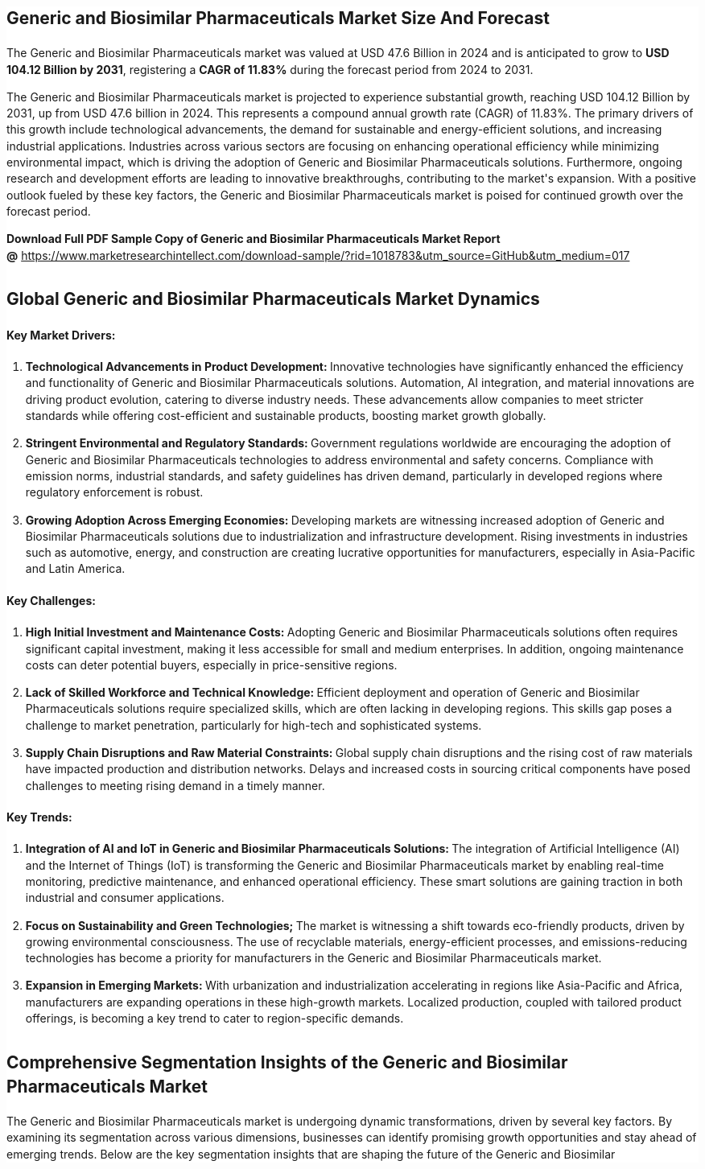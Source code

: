 <h2>Generic and Biosimilar Pharmaceuticals Market Size And Forecast</h2><p>The Generic and Biosimilar Pharmaceuticals market was valued at USD 47.6 Billion in 2024 and is anticipated to grow to <strong>USD 104.12 Billion by 2031</strong>, registering a <strong>CAGR of 11.83%</strong> during the forecast period from 2024 to 2031.</p><p>The Generic and Biosimilar Pharmaceuticals market is projected to experience substantial growth, reaching USD 104.12 Billion by 2031, up from USD 47.6 billion in 2024. This represents a compound annual growth rate (CAGR) of 11.83%. The primary drivers of this growth include technological advancements, the demand for sustainable and energy-efficient solutions, and increasing industrial applications. Industries across various sectors are focusing on enhancing operational efficiency while minimizing environmental impact, which is driving the adoption of Generic and Biosimilar Pharmaceuticals solutions. Furthermore, ongoing research and development efforts are leading to innovative breakthroughs, contributing to the market's expansion. With a positive outlook fueled by these key factors, the Generic and Biosimilar Pharmaceuticals market is poised for continued growth over the forecast period.</p><p><strong>Download Full PDF Sample Copy of Generic and Biosimilar Pharmaceuticals Market Report @</strong>&nbsp;<a href="https://www.marketresearchintellect.com/download-sample/?rid=1018783&amp;utm_source=GitHub&amp;utm_medium=017">https://www.marketresearchintellect.com/download-sample/?rid=1018783&amp;utm_source=GitHub&amp;utm_medium=017</a></p><h2>Global Generic and Biosimilar Pharmaceuticals Market Dynamics</h2><h4><strong>Key Market Drivers:</strong></h4><ol><li><p><strong>Technological Advancements in Product Development:&nbsp;</strong>Innovative technologies have significantly enhanced the efficiency and functionality of Generic and Biosimilar Pharmaceuticals solutions. Automation, AI integration, and material innovations are driving product evolution, catering to diverse industry needs. These advancements allow companies to meet stricter standards while offering cost-efficient and sustainable products, boosting market growth globally.</p></li><li><p><strong>Stringent Environmental and Regulatory Standards:&nbsp;</strong>Government regulations worldwide are encouraging the adoption of Generic and Biosimilar Pharmaceuticals technologies to address environmental and safety concerns. Compliance with emission norms, industrial standards, and safety guidelines has driven demand, particularly in developed regions where regulatory enforcement is robust.</p></li><li><p><strong>Growing Adoption Across Emerging Economies:&nbsp;</strong>Developing markets are witnessing increased adoption of Generic and Biosimilar Pharmaceuticals solutions due to industrialization and infrastructure development. Rising investments in industries such as automotive, energy, and construction are creating lucrative opportunities for manufacturers, especially in Asia-Pacific and Latin America.</p></li></ol><h4><strong>Key Challenges:</strong></h4><ol><li><p><strong>High Initial Investment and Maintenance Costs:&nbsp;</strong>Adopting Generic and Biosimilar Pharmaceuticals solutions often requires significant capital investment, making it less accessible for small and medium enterprises. In addition, ongoing maintenance costs can deter potential buyers, especially in price-sensitive regions.</p></li><li><p><strong>Lack of Skilled Workforce and Technical Knowledge:&nbsp;</strong>Efficient deployment and operation of Generic and Biosimilar Pharmaceuticals solutions require specialized skills, which are often lacking in developing regions. This skills gap poses a challenge to market penetration, particularly for high-tech and sophisticated systems.</p></li><li><p><strong>Supply Chain Disruptions and Raw Material Constraints:&nbsp;</strong>Global supply chain disruptions and the rising cost of raw materials have impacted production and distribution networks. Delays and increased costs in sourcing critical components have posed challenges to meeting rising demand in a timely manner.</p></li></ol><h4><strong>Key Trends:</strong></h4><ol><li><p><strong>Integration of AI and IoT in Generic and Biosimilar Pharmaceuticals Solutions:&nbsp;</strong>The integration of Artificial Intelligence (AI) and the Internet of Things (IoT) is transforming the Generic and Biosimilar Pharmaceuticals market by enabling real-time monitoring, predictive maintenance, and enhanced operational efficiency. These smart solutions are gaining traction in both industrial and consumer applications.</p></li><li><p><strong>Focus on Sustainability and Green Technologies;&nbsp;</strong>The market is witnessing a shift towards eco-friendly products, driven by growing environmental consciousness. The use of recyclable materials, energy-efficient processes, and emissions-reducing technologies has become a priority for manufacturers in the Generic and Biosimilar Pharmaceuticals market.</p></li><li><p><strong>Expansion in Emerging Markets:&nbsp;</strong>With urbanization and industrialization accelerating in regions like Asia-Pacific and Africa, manufacturers are expanding operations in these high-growth markets. Localized production, coupled with tailored product offerings, is becoming a key trend to cater to region-specific demands.</p></li></ol><div class="article-main__content" data-test-id="publishing-text-block"><h2>Comprehensive Segmentation Insights of the Generic and Biosimilar Pharmaceuticals Market</h2><p>The Generic and Biosimilar Pharmaceuticals market is undergoing dynamic transformations, driven by several key factors. By examining its segmentation across various dimensions, businesses can identify promising growth opportunities and stay ahead of emerging trends. Below are the key segmentation insights that are shaping the future of the Generic and Biosimilar